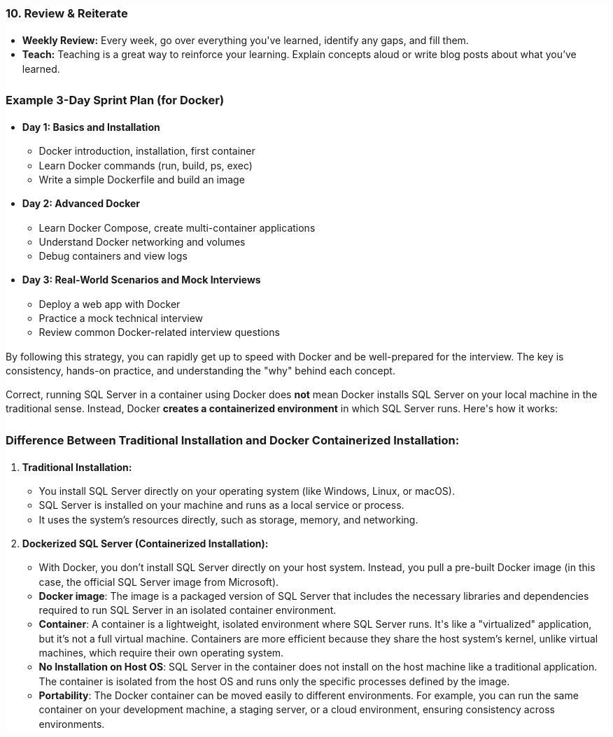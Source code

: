 ### 10. **Review & Reiterate**
   - **Weekly Review:** Every week, go over everything you've learned, identify any gaps, and fill them.
   - **Teach:** Teaching is a great way to reinforce your learning. Explain concepts aloud or write blog posts about what you’ve learned.

### Example 3-Day Sprint Plan (for Docker)
- **Day 1: Basics and Installation**
  - Docker introduction, installation, first container
  - Learn Docker commands (run, build, ps, exec)
  - Write a simple Dockerfile and build an image
  
- **Day 2: Advanced Docker**
  - Learn Docker Compose, create multi-container applications
  - Understand Docker networking and volumes
  - Debug containers and view logs
  
- **Day 3: Real-World Scenarios and Mock Interviews**
  - Deploy a web app with Docker
  - Practice a mock technical interview
  - Review common Docker-related interview questions

By following this strategy, you can rapidly get up to speed with Docker and be well-prepared for the interview. The key is consistency, hands-on practice, and understanding the "why" behind each concept.

Correct, running SQL Server in a container using Docker does **not** mean Docker installs SQL Server on your local machine in the traditional sense. Instead, Docker **creates a containerized environment** in which SQL Server runs. Here's how it works:

### Difference Between Traditional Installation and Docker Containerized Installation:
1. **Traditional Installation:**
   - You install SQL Server directly on your operating system (like Windows, Linux, or macOS).
   - SQL Server is installed on your machine and runs as a local service or process.
   - It uses the system’s resources directly, such as storage, memory, and networking.

2. **Dockerized SQL Server (Containerized Installation):**
   - With Docker, you don’t install SQL Server directly on your host system. Instead, you pull a pre-built Docker image (in this case, the official SQL Server image from Microsoft).
   - **Docker image**: The image is a packaged version of SQL Server that includes the necessary libraries and dependencies required to run SQL Server in an isolated container environment.
   - **Container**: A container is a lightweight, isolated environment where SQL Server runs. It's like a "virtualized" application, but it’s not a full virtual machine. Containers are more efficient because they share the host system’s kernel, unlike virtual machines, which require their own operating system.
   - **No Installation on Host OS**: SQL Server in the container does not install on the host machine like a traditional application. The container is isolated from the host OS and runs only the specific processes defined by the image.
   - **Portability**: The Docker container can be moved easily to different environments. For example, you can run the same container on your development machine, a staging server, or a cloud environment, ensuring consistency across environments.
